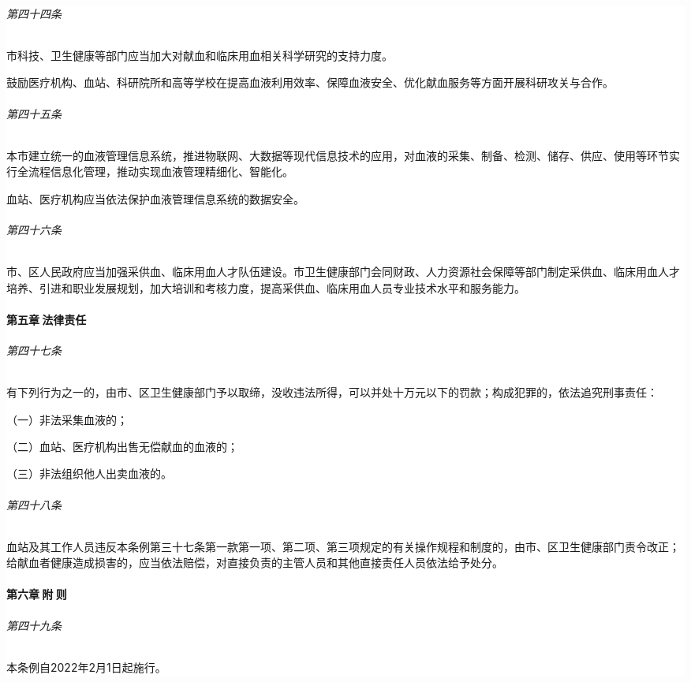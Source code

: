 ###### 第四十四条

市科技、卫生健康等部门应当加大对献血和临床用血相关科学研究的支持力度。

鼓励医疗机构、血站、科研院所和高等学校在提高血液利用效率、保障血液安全、优化献血服务等方面开展科研攻关与合作。

###### 第四十五条

本市建立统一的血液管理信息系统，推进物联网、大数据等现代信息技术的应用，对血液的采集、制备、检测、储存、供应、使用等环节实行全流程信息化管理，推动实现血液管理精细化、智能化。

血站、医疗机构应当依法保护血液管理信息系统的数据安全。

###### 第四十六条

市、区人民政府应当加强采供血、临床用血人才队伍建设。市卫生健康部门会同财政、人力资源社会保障等部门制定采供血、临床用血人才培养、引进和职业发展规划，加大培训和考核力度，提高采供血、临床用血人员专业技术水平和服务能力。

#### 第五章 法律责任

###### 第四十七条

有下列行为之一的，由市、区卫生健康部门予以取缔，没收违法所得，可以并处十万元以下的罚款；构成犯罪的，依法追究刑事责任：

（一）非法采集血液的；

（二）血站、医疗机构出售无偿献血的血液的；

（三）非法组织他人出卖血液的。

###### 第四十八条

血站及其工作人员违反本条例第三十七条第一款第一项、第二项、第三项规定的有关操作规程和制度的，由市、区卫生健康部门责令改正；给献血者健康造成损害的，应当依法赔偿，对直接负责的主管人员和其他直接责任人员依法给予处分。

#### 第六章 附 则

###### 第四十九条

本条例自2022年2月1日起施行。
